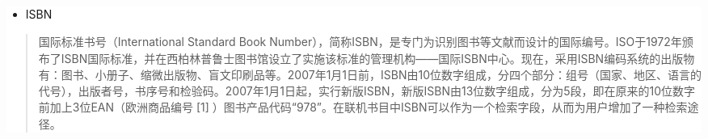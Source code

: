 -   ISBN

>   国际标准书号（International Standard Book
>   Number），简称ISBN，是专门为识别图书等文献而设计的国际编号。ISO于1972年颁布了ISBN国际标准，并在西柏林普鲁士图书馆设立了实施该标准的管理机构——国际ISBN中心。现在，采用ISBN编码系统的出版物有：图书、小册子、缩微出版物、盲文印刷品等。2007年1月1日前，ISBN由10位数字组成，分四个部分：组号（国家、地区、语言的代号），出版者号，书序号和检验码。2007年1月1日起，实行新版ISBN，新版ISBN由13位数字组成，分为5段，即在原来的10位数字前加上3位EAN（欧洲商品编号
>   [1]
>   ）图书产品代码“978”。在联机书目中ISBN可以作为一个检索字段，从而为用户增加了一种检索途径。
